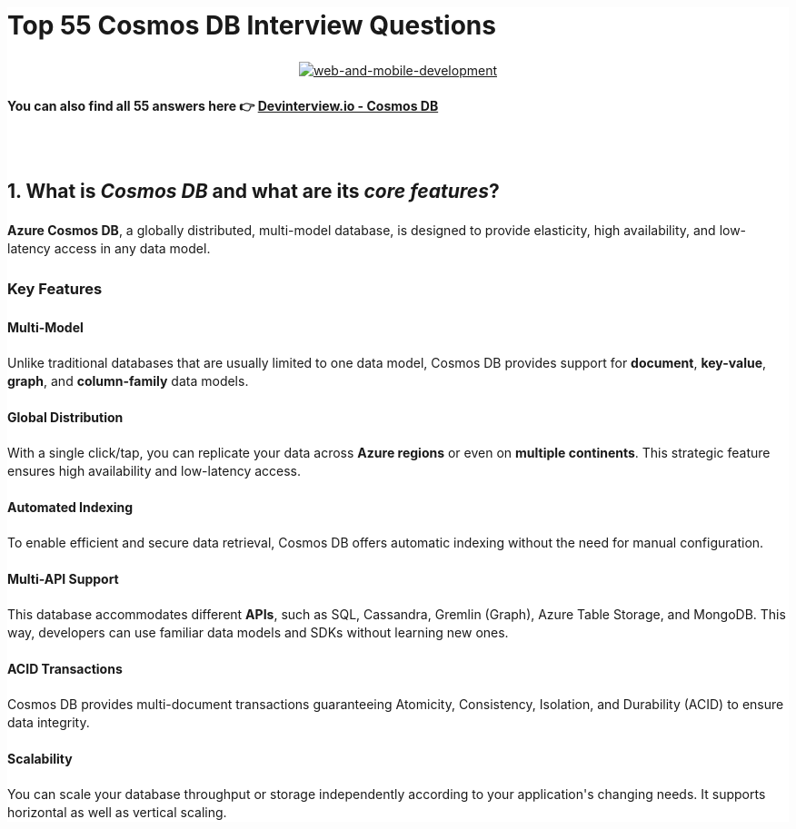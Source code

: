 # Top 55 Cosmos DB Interview Questions

<div>
<p align="center">
<a href="https://devinterview.io/questions/web-and-mobile-development/">
<img src="https://firebasestorage.googleapis.com/v0/b/dev-stack-app.appspot.com/o/github-blog-img%2Fweb-and-mobile-development-github-img.jpg?alt=media&token=1b5eeecc-c9fb-49f5-9e03-50cf2e309555" alt="web-and-mobile-development" width="100%">
</a>
</p>

#### You can also find all 55 answers here 👉 [Devinterview.io - Cosmos DB](https://devinterview.io/questions/web-and-mobile-development/cosmos-db-interview-questions)

<br>

## 1. What is _Cosmos DB_ and what are its _core features_?

**Azure Cosmos DB**, a globally distributed, multi-model database, is designed to provide elasticity, high availability, and low-latency access in any data model.

### Key Features

#### Multi-Model

Unlike traditional databases that are usually limited to one data model, Cosmos DB provides support for **document**, **key-value**, **graph**, and **column-family** data models.

#### Global Distribution

With a single click/tap, you can replicate your data across **Azure regions** or even on **multiple continents**. This strategic feature ensures high availability and low-latency access.

#### Automated Indexing

To enable efficient and secure data retrieval, Cosmos DB offers automatic indexing without the need for manual configuration.

#### Multi-API Support

This database accommodates different **APIs**, such as SQL, Cassandra, Gremlin (Graph), Azure Table Storage, and MongoDB. This way, developers can use familiar data models and SDKs without learning new ones. 

#### ACID Transactions

Cosmos DB provides multi-document transactions guaranteeing Atomicity, Consistency, Isolation, and Durability (ACID) to ensure data integrity.

#### Scalability

You can scale your database throughput or storage independently according to your application's changing needs. It supports horizontal as well as vertical scaling.
